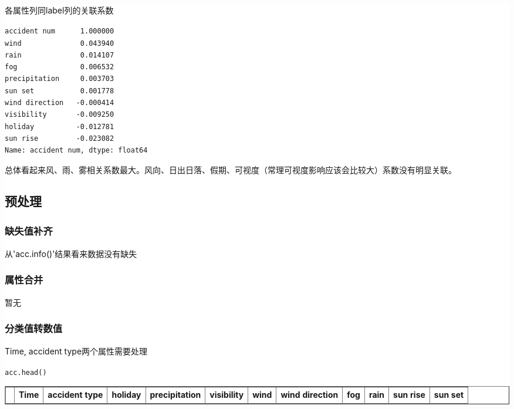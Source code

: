 各属性列同label列的关联系数


    accident num      1.000000
    wind              0.043940
    rain              0.014107
    fog               0.006532
    precipitation     0.003703
    sun set           0.001778
    wind direction   -0.000414
    visibility       -0.009250
    holiday          -0.012781
    sun rise         -0.023082
    Name: accident num, dtype: float64



总体看起来风、雨、雾相关系数最大。风向、日出日落、假期、可视度（常理可视度影响应该会比较大）系数没有明显关联。

## 预处理

### 缺失值补齐

从'acc.info()'结果看来数据没有缺失

### 属性合并

暂无

### 分类值转数值

Time, accident type两个属性需要处理


```python
acc.head()
```




<div>
<style scoped>
    .dataframe tbody tr th:only-of-type {
        vertical-align: middle;
    }

    .dataframe tbody tr th {
        vertical-align: top;
    }

    .dataframe thead th {
        text-align: right;
    }
</style>
<table border="1" class="dataframe">
  <thead>
    <tr style="text-align: right;">
      <th></th>
      <th>Time</th>
      <th>accident type</th>
      <th>holiday</th>
      <th>precipitation</th>
      <th>visibility</th>
      <th>wind</th>
      <th>wind direction</th>
      <th>fog</th>
      <th>rain</th>
      <th>sun rise</th>
      <th>sun set</th>